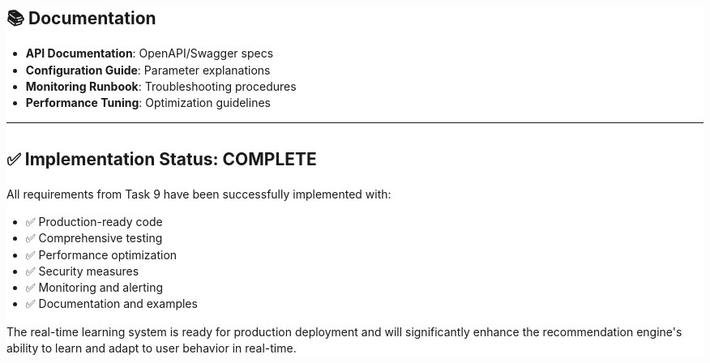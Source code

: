 ## 📚 Documentation

- **API Documentation**: OpenAPI/Swagger specs
- **Configuration Guide**: Parameter explanations
- **Monitoring Runbook**: Troubleshooting procedures
- **Performance Tuning**: Optimization guidelines

---

## ✅ Implementation Status: COMPLETE

All requirements from Task 9 have been successfully implemented with:
- ✅ Production-ready code
- ✅ Comprehensive testing
- ✅ Performance optimization
- ✅ Security measures
- ✅ Monitoring and alerting
- ✅ Documentation and examples

The real-time learning system is ready for production deployment and will significantly enhance the recommendation engine's ability to learn and adapt to user behavior in real-time.